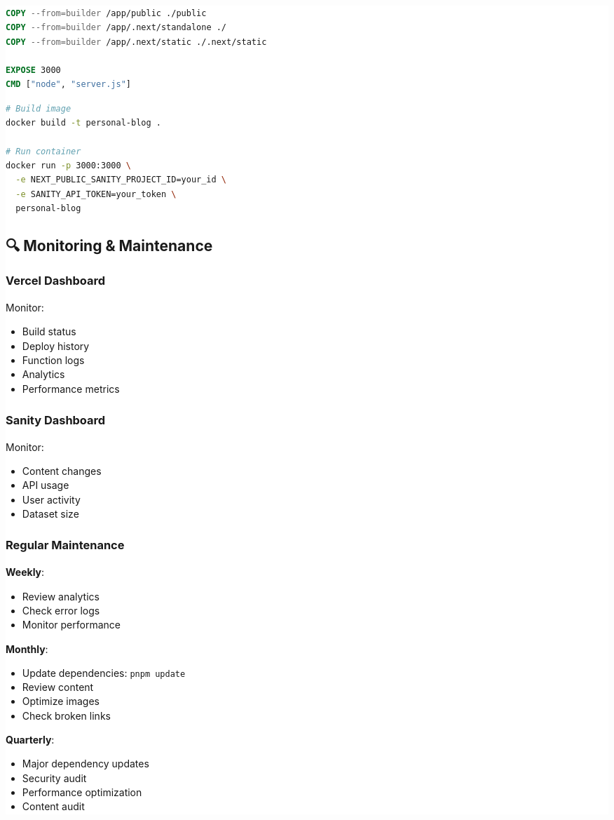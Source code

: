 ```dockerfile
COPY --from=builder /app/public ./public
COPY --from=builder /app/.next/standalone ./
COPY --from=builder /app/.next/static ./.next/static

EXPOSE 3000
CMD ["node", "server.js"]
```

```bash
# Build image
docker build -t personal-blog .

# Run container
docker run -p 3000:3000 \
  -e NEXT_PUBLIC_SANITY_PROJECT_ID=your_id \
  -e SANITY_API_TOKEN=your_token \
  personal-blog
```

## 🔍 Monitoring & Maintenance

### Vercel Dashboard

Monitor:
- Build status
- Deploy history
- Function logs
- Analytics
- Performance metrics

### Sanity Dashboard

Monitor:
- Content changes
- API usage
- User activity
- Dataset size

### Regular Maintenance

**Weekly**:
- Review analytics
- Check error logs
- Monitor performance

**Monthly**:
- Update dependencies: `pnpm update`
- Review content
- Optimize images
- Check broken links

**Quarterly**:
- Major dependency updates
- Security audit
- Performance optimization
- Content audit
